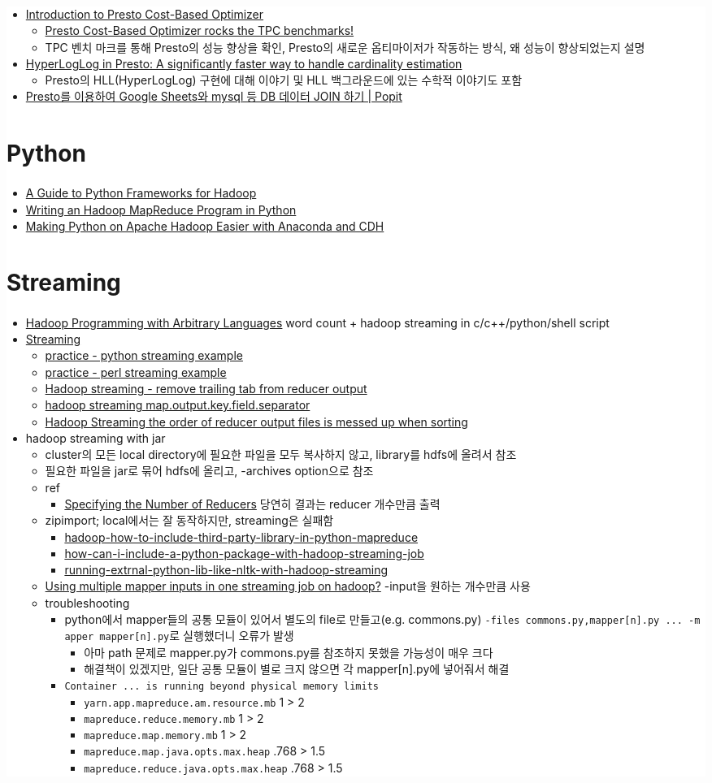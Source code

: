 * [Introduction to Presto Cost-Based Optimizer](https://www.starburstdata.com/technical-blog/2018/4/9/introduction-to-presto-cost-based-optimizer)
  * [Presto Cost-Based Optimizer rocks the TPC benchmarks!](https://www.starburstdata.com/technical-blog/2018/4/2/presto-cost-based-optimizer-rocks-the-tpc-benchmarks)
  * TPC 벤치 마크를 통해 Presto의 성능 향상을 확인, Presto의 새로운 옵티마이저가 작동하는 방식, 왜 성능이 향상되었는지 설명
* [HyperLogLog in Presto: A significantly faster way to handle cardinality estimation](https://code.fb.com/data-infrastructure/hyperloglog/)
  * Presto의 HLL(HyperLogLog) 구현에 대해 이야기 및 HLL 백그라운드에 있는 수학적 이야기도 포함
* [Presto를 이용하여 Google Sheets와 mysql 등 DB 데이터 JOIN 하기 | Popit](https://www.popit.kr/presto%EB%A5%BC-%EC%9D%B4%EC%9A%A9%ED%95%98%EC%97%AC-google-sheets%EC%99%80-mysql-%EB%93%B1-db-%EB%8D%B0%EC%9D%B4%ED%84%B0-join-%ED%95%98%EA%B8%B0/)

# Python
* [A Guide to Python Frameworks for Hadoop](https://blog.cloudera.com/blog/2013/01/a-guide-to-python-frameworks-for-hadoop/)
* [Writing an Hadoop MapReduce Program in Python](http://www.michael-noll.com/tutorials/writing-an-hadoop-mapreduce-program-in-python)
* [Making Python on Apache Hadoop Easier with Anaconda and CDH](http://blog.cloudera.com/blog/2016/02/making-python-on-apache-hadoop-easier-with-anaconda-and-cdh/)

# Streaming
* [Hadoop Programming with Arbitrary Languages](https://acct.rcc.fsu.edu/docs/hadoop-programming-arbitrary-languages) word count + hadoop streaming in c/c++/python/shell script
* [Streaming](https://hadoop.apache.org/docs/r1.2.1/streaming.html)
  * [practice - python streaming example](https://github.com/hyunjun/practice/tree/master/hadoop/Streaming)
  * [practice - perl streaming example](https://github.com/hyunjun/practice/tree/master/hadoop/Streaming_perl)
  * [Hadoop streaming - remove trailing tab from reducer output](http://stackoverflow.com/questions/18133290/hadoop-streaming-remove-trailing-tab-from-reducer-output)
  * [hadoop streaming map.output.key.field.separator](http://blog.sina.com.cn/s/blog_5357c0af0101mgak.html)
  * [Hadoop Streaming the order of reducer output files is messed up when sorting](http://stackoverflow.com/questions/33310987/hadoop-streaming-the-order-of-reducer-output-files-is-messed-up-when-sorting)
* hadoop streaming with jar
  * cluster의 모든 local directory에 필요한 파일을 모두 복사하지 않고, library를 hdfs에 올려서 참조
  * 필요한 파일을 jar로 묶어 hdfs에 올리고, -archives option으로 참조
  * ref
    * [Specifying the Number of Reducers](http://hadoop.apache.org/docs/stable/hadoop-streaming/HadoopStreaming.html#Specifying_the_Number_of_Reducers) 당연히 결과는 reducer 개수만큼 출력
  * zipimport; local에서는 잘 동작하지만, streaming은 실패함
    * [hadoop-how-to-include-third-party-library-in-python-mapreduce](http://stackoverflow.com/questions/15352981/hadoop-how-to-include-third-party-library-in-python-mapreduce) 
    * [how-can-i-include-a-python-package-with-hadoop-streaming-job](http://stackoverflow.com/questions/6811549/how-can-i-include-a-python-package-with-hadoop-streaming-job)
    * [running-extrnal-python-lib-like-nltk-with-hadoop-streaming](http://stackoverflow.com/questions/24167933/running-extrnal-python-lib-like-nltk-with-hadoop-streaming/32135850#32135850)
  * [Using multiple mapper inputs in one streaming job on hadoop?](http://stackoverflow.com/questions/12180791/using-multiple-mapper-inputs-in-one-streaming-job-on-hadoop) -input을 원하는 개수만큼 사용
  * troubleshooting
    * python에서 mapper들의 공통 모듈이 있어서 별도의 file로 만들고(e.g. commons.py) `-files commons.py,mapper[n].py ... -mapper mapper[n].py`로 실행했더니 오류가 발생
      * 아마 path 문제로 mapper.py가 commons.py를 참조하지 못했을 가능성이 매우 크다
      * 해결책이 있겠지만, 일단 공통 모듈이 별로 크지 않으면 각 mapper[n].py에 넣어줘서 해결
    * `Container ... is running beyond physical memory limits`
      * `yarn.app.mapreduce.am.resource.mb` 1 > 2
      * `mapreduce.reduce.memory.mb` 1 > 2
      * `mapreduce.map.memory.mb` 1 > 2
      * `mapreduce.map.java.opts.max.heap` .768 > 1.5
      * `mapreduce.reduce.java.opts.max.heap` .768 > 1.5